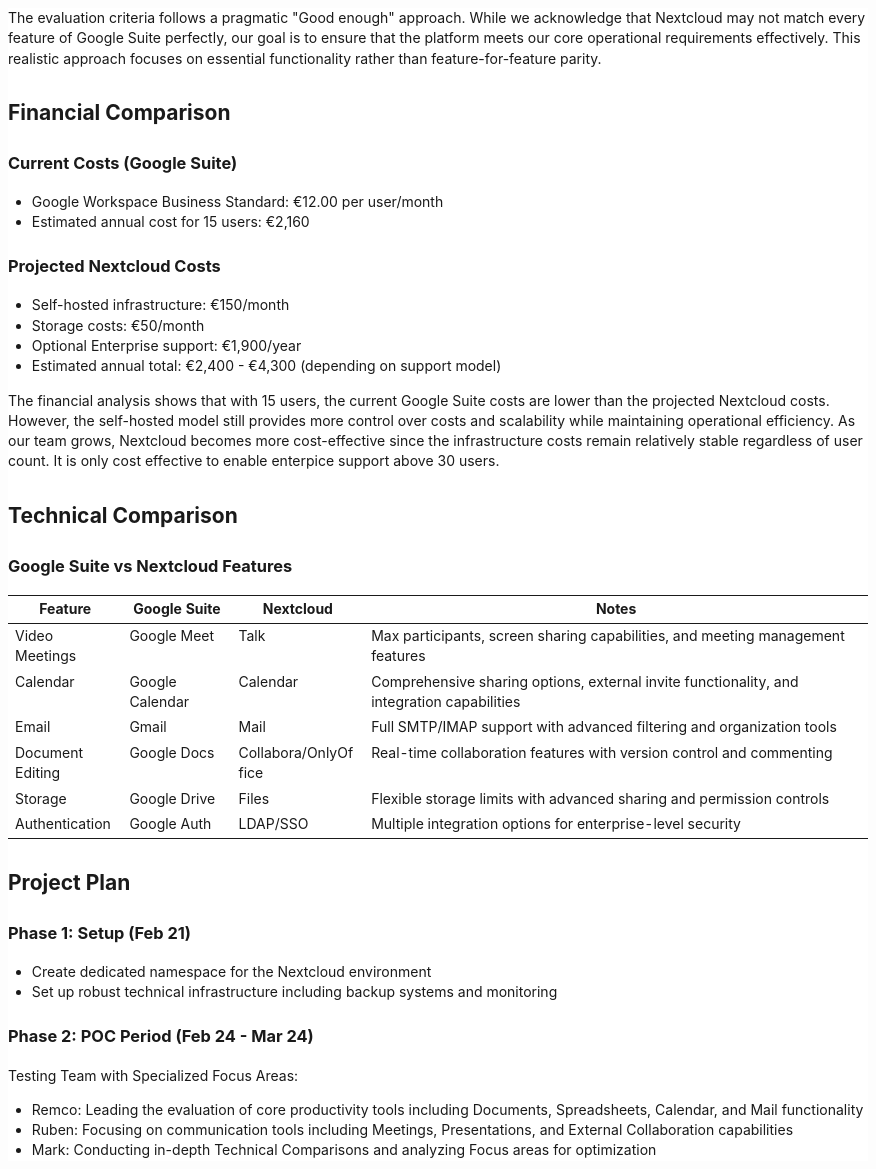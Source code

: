 The evaluation criteria follows a pragmatic "Good enough" approach. While we acknowledge that Nextcloud may not match every feature of Google Suite perfectly, our goal is to ensure that the platform meets our core operational requirements effectively. This realistic approach focuses on essential functionality rather than feature-for-feature parity.

## Financial Comparison

### Current Costs (Google Suite)
- Google Workspace Business Standard: €12.00 per user/month
- Estimated annual cost for 15 users: €2,160

### Projected Nextcloud Costs
- Self-hosted infrastructure: €150/month
- Storage costs: €50/month
- Optional Enterprise support: €1,900/year
- Estimated annual total: €2,400 - €4,300 (depending on support model)

The financial analysis shows that with 15 users, the current Google Suite costs are lower than the projected Nextcloud costs. However, the self-hosted model still provides more control over costs and scalability while maintaining operational efficiency. As our team grows, Nextcloud becomes more cost-effective since the infrastructure costs remain relatively stable regardless of user count. It is only cost effective to enable enterpice support above 30 users.

## Technical Comparison

### Google Suite vs Nextcloud Features

| Feature | Google Suite | Nextcloud | Notes |
|---------|--------------|-----------|--------|
| Video Meetings | Google Meet | Talk | Max participants, screen sharing capabilities, and meeting management features |
| Calendar | Google Calendar | Calendar | Comprehensive sharing options, external invite functionality, and integration capabilities |
| Email | Gmail | Mail | Full SMTP/IMAP support with advanced filtering and organization tools |
| Document Editing | Google Docs | Collabora/OnlyOffice | Real-time collaboration features with version control and commenting |
| Storage | Google Drive | Files | Flexible storage limits with advanced sharing and permission controls |
| Authentication | Google Auth | LDAP/SSO | Multiple integration options for enterprise-level security |

## Project Plan

### Phase 1: Setup (Feb 21)
- Create dedicated namespace for the Nextcloud environment
- Set up robust technical infrastructure including backup systems and monitoring

### Phase 2: POC Period (Feb 24 - Mar 24)

Testing Team with Specialized Focus Areas:
- Remco: Leading the evaluation of core productivity tools including Documents, Spreadsheets, Calendar, and Mail functionality
- Ruben: Focusing on communication tools including Meetings, Presentations, and External Collaboration capabilities
- Mark: Conducting in-depth Technical Comparisons and analyzing Focus areas for optimization
